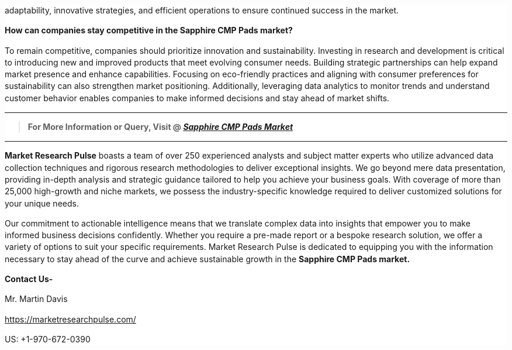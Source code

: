adaptability, innovative strategies, and efficient operations to ensure continued success in the market.</p><p><strong>How can companies stay competitive in the Sapphire CMP Pads market?</strong></p><p>To remain competitive, companies should prioritize innovation and sustainability. Investing in research and development is critical to introducing new and improved products that meet evolving consumer needs. Building strategic partnerships can help expand market presence and enhance capabilities. Focusing on eco-friendly practices and aligning with consumer preferences for sustainability can also strengthen market positioning. Additionally, leveraging data analytics to monitor trends and understand customer behavior enables companies to make informed decisions and stay ahead of market shifts.</p><hr /><blockquote><p><strong>For More Information or Query, Visit @&nbsp;<em><a href="https://marketresearchpulse.com/report/14214/sapphire-cmp-pads-market?utm_source=Linkedin&utm_medium=020">Sapphire CMP Pads Market</a></em></strong></p></blockquote><hr /><p><strong>Market Research Pulse</strong> boasts a team of over 250 experienced analysts and subject matter experts who utilize advanced data collection techniques and rigorous research methodologies to deliver exceptional insights. We go beyond mere data presentation, providing in-depth analysis and strategic guidance tailored to help you achieve your business goals. With coverage of more than 25,000 high-growth and niche markets, we possess the industry-specific knowledge required to deliver customized solutions for your unique needs.</p><p>Our commitment to actionable intelligence means that we translate complex data into insights that empower you to make informed business decisions confidently. Whether you require a pre-made report or a bespoke research solution, we offer a variety of options to suit your specific requirements. Market Research Pulse is dedicated to equipping you with the information necessary to stay ahead of the curve and achieve sustainable growth in the <strong>Sapphire CMP Pads market.</strong></p><p><strong>Contact Us-</strong></p><p>Mr. Martin Davis</p><p>https://marketresearchpulse.com/</p><p>US: +1-970-672-0390</p>

